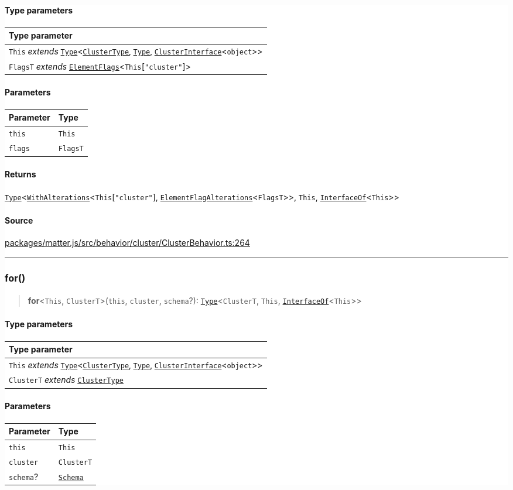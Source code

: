 #### Type parameters

| Type parameter |
| :------ |
| `This` *extends* [`Type`](Type.md)\<[`ClusterType`](../../../../../../cluster/export/interfaces/ClusterType.md), [`Type`](../../../../../export/namespaces/Behavior/interfaces/Type.md), [`ClusterInterface`](../../../README.md#clusterinterfacef)\<`object`\>\> |
| `FlagsT` *extends* [`ElementFlags`](../../../../../../cluster/export/namespaces/ElementModifier/README.md#elementflagsclustert)\<`This`\[`"cluster"`\]\> |

#### Parameters

| Parameter | Type |
| :------ | :------ |
| `this` | `This` |
| `flags` | `FlagsT` |

#### Returns

[`Type`](Type.md)\<[`WithAlterations`](../../../../../../cluster/export/namespaces/ElementModifier/README.md#withalterationstalterationst)\<`This`\[`"cluster"`\], [`ElementFlagAlterations`](../../../../../../cluster/export/namespaces/ElementModifier/README.md#elementflagalterationst)\<`FlagsT`\>\>, `This`, [`InterfaceOf`](../../ClusterInterface/README.md#interfaceofb)\<`This`\>\>

#### Source

[packages/matter.js/src/behavior/cluster/ClusterBehavior.ts:264](https://github.com/project-chip/matter.js/blob/7a8cbb56b87d4ccf34bec5a9a95ab40a1711324f/packages/matter.js/src/behavior/cluster/ClusterBehavior.ts#L264)

***

### for()

> **for**\<`This`, `ClusterT`\>(`this`, `cluster`, `schema`?): [`Type`](Type.md)\<`ClusterT`, `This`, [`InterfaceOf`](../../ClusterInterface/README.md#interfaceofb)\<`This`\>\>

#### Type parameters

| Type parameter |
| :------ |
| `This` *extends* [`Type`](Type.md)\<[`ClusterType`](../../../../../../cluster/export/interfaces/ClusterType.md), [`Type`](../../../../../export/namespaces/Behavior/interfaces/Type.md), [`ClusterInterface`](../../../README.md#clusterinterfacef)\<`object`\>\> |
| `ClusterT` *extends* [`ClusterType`](../../../../../../cluster/export/interfaces/ClusterType.md) |

#### Parameters

| Parameter | Type |
| :------ | :------ |
| `this` | `This` |
| `cluster` | `ClusterT` |
| `schema`? | [`Schema`](../../../-internal-/README.md#schema) |

